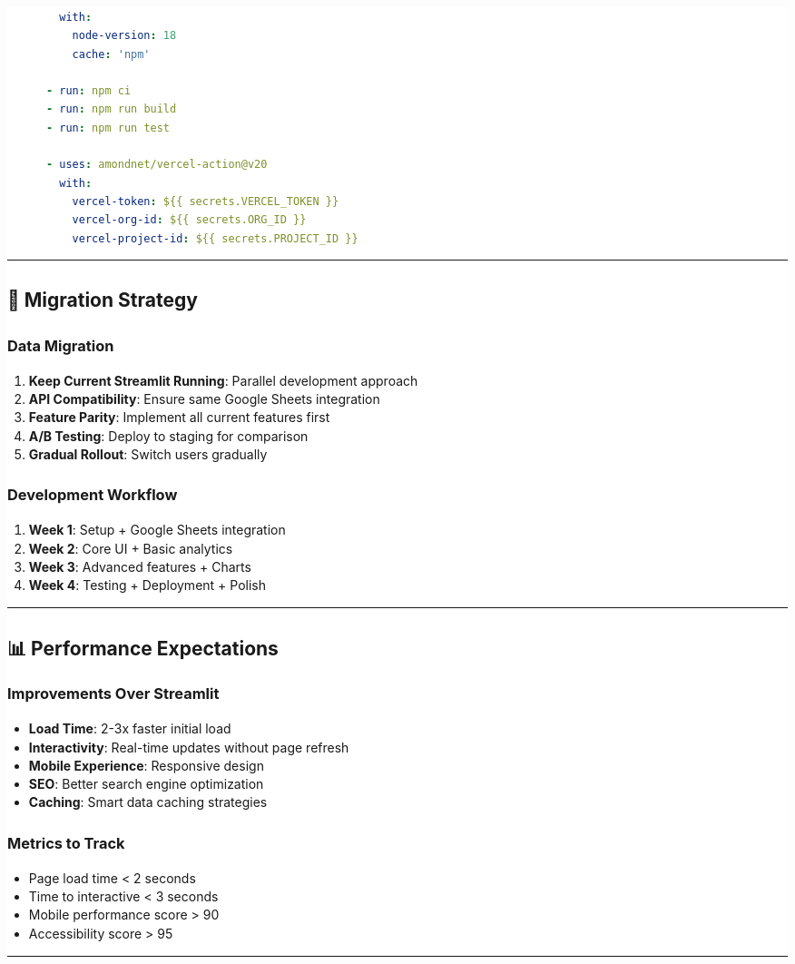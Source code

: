 ```yaml
        with:
          node-version: 18
          cache: 'npm'
      
      - run: npm ci
      - run: npm run build
      - run: npm run test
      
      - uses: amondnet/vercel-action@v20
        with:
          vercel-token: ${{ secrets.VERCEL_TOKEN }}
          vercel-org-id: ${{ secrets.ORG_ID }}
          vercel-project-id: ${{ secrets.PROJECT_ID }}
```

---

## 🚀 Migration Strategy

### **Data Migration**
1. **Keep Current Streamlit Running**: Parallel development approach
2. **API Compatibility**: Ensure same Google Sheets integration
3. **Feature Parity**: Implement all current features first
4. **A/B Testing**: Deploy to staging for comparison
5. **Gradual Rollout**: Switch users gradually

### **Development Workflow**
1. **Week 1**: Setup + Google Sheets integration
2. **Week 2**: Core UI + Basic analytics
3. **Week 3**: Advanced features + Charts
4. **Week 4**: Testing + Deployment + Polish

---

## 📊 Performance Expectations

### **Improvements Over Streamlit**
- **Load Time**: 2-3x faster initial load
- **Interactivity**: Real-time updates without page refresh
- **Mobile Experience**: Responsive design
- **SEO**: Better search engine optimization
- **Caching**: Smart data caching strategies

### **Metrics to Track**
- Page load time < 2 seconds
- Time to interactive < 3 seconds
- Mobile performance score > 90
- Accessibility score > 95

---